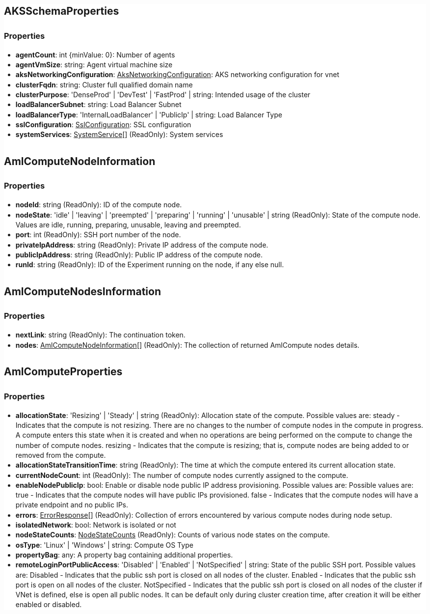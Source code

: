 ## AKSSchemaProperties
### Properties
* **agentCount**: int {minValue: 0}: Number of agents
* **agentVmSize**: string: Agent virtual machine size
* **aksNetworkingConfiguration**: [AksNetworkingConfiguration](#aksnetworkingconfiguration): AKS networking configuration for vnet
* **clusterFqdn**: string: Cluster full qualified domain name
* **clusterPurpose**: 'DenseProd' | 'DevTest' | 'FastProd' | string: Intended usage of the cluster
* **loadBalancerSubnet**: string: Load Balancer Subnet
* **loadBalancerType**: 'InternalLoadBalancer' | 'PublicIp' | string: Load Balancer Type
* **sslConfiguration**: [SslConfiguration](#sslconfiguration): SSL configuration
* **systemServices**: [SystemService](#systemservice)[] (ReadOnly): System services

## AmlComputeNodeInformation
### Properties
* **nodeId**: string (ReadOnly): ID of the compute node.
* **nodeState**: 'idle' | 'leaving' | 'preempted' | 'preparing' | 'running' | 'unusable' | string (ReadOnly): State of the compute node. Values are idle, running, preparing, unusable, leaving and preempted.
* **port**: int (ReadOnly): SSH port number of the node.
* **privateIpAddress**: string (ReadOnly): Private IP address of the compute node.
* **publicIpAddress**: string (ReadOnly): Public IP address of the compute node.
* **runId**: string (ReadOnly): ID of the Experiment running on the node, if any else null.

## AmlComputeNodesInformation
### Properties
* **nextLink**: string (ReadOnly): The continuation token.
* **nodes**: [AmlComputeNodeInformation](#amlcomputenodeinformation)[] (ReadOnly): The collection of returned AmlCompute nodes details.

## AmlComputeProperties
### Properties
* **allocationState**: 'Resizing' | 'Steady' | string (ReadOnly): Allocation state of the compute. Possible values are: steady - Indicates that the compute is not resizing. There are no changes to the number of compute nodes in the compute in progress. A compute enters this state when it is created and when no operations are being performed on the compute to change the number of compute nodes. resizing - Indicates that the compute is resizing; that is, compute nodes are being added to or removed from the compute.
* **allocationStateTransitionTime**: string (ReadOnly): The time at which the compute entered its current allocation state.
* **currentNodeCount**: int (ReadOnly): The number of compute nodes currently assigned to the compute.
* **enableNodePublicIp**: bool: Enable or disable node public IP address provisioning. Possible values are: Possible values are: true - Indicates that the compute nodes will have public IPs provisioned. false - Indicates that the compute nodes will have a private endpoint and no public IPs.
* **errors**: [ErrorResponse](#errorresponse)[] (ReadOnly): Collection of errors encountered by various compute nodes during node setup.
* **isolatedNetwork**: bool: Network is isolated or not
* **nodeStateCounts**: [NodeStateCounts](#nodestatecounts) (ReadOnly): Counts of various node states on the compute.
* **osType**: 'Linux' | 'Windows' | string: Compute OS Type
* **propertyBag**: any: A property bag containing additional properties.
* **remoteLoginPortPublicAccess**: 'Disabled' | 'Enabled' | 'NotSpecified' | string: State of the public SSH port. Possible values are: Disabled - Indicates that the public ssh port is closed on all nodes of the cluster. Enabled - Indicates that the public ssh port is open on all nodes of the cluster. NotSpecified - Indicates that the public ssh port is closed on all nodes of the cluster if VNet is defined, else is open all public nodes. It can be default only during cluster creation time, after creation it will be either enabled or disabled.